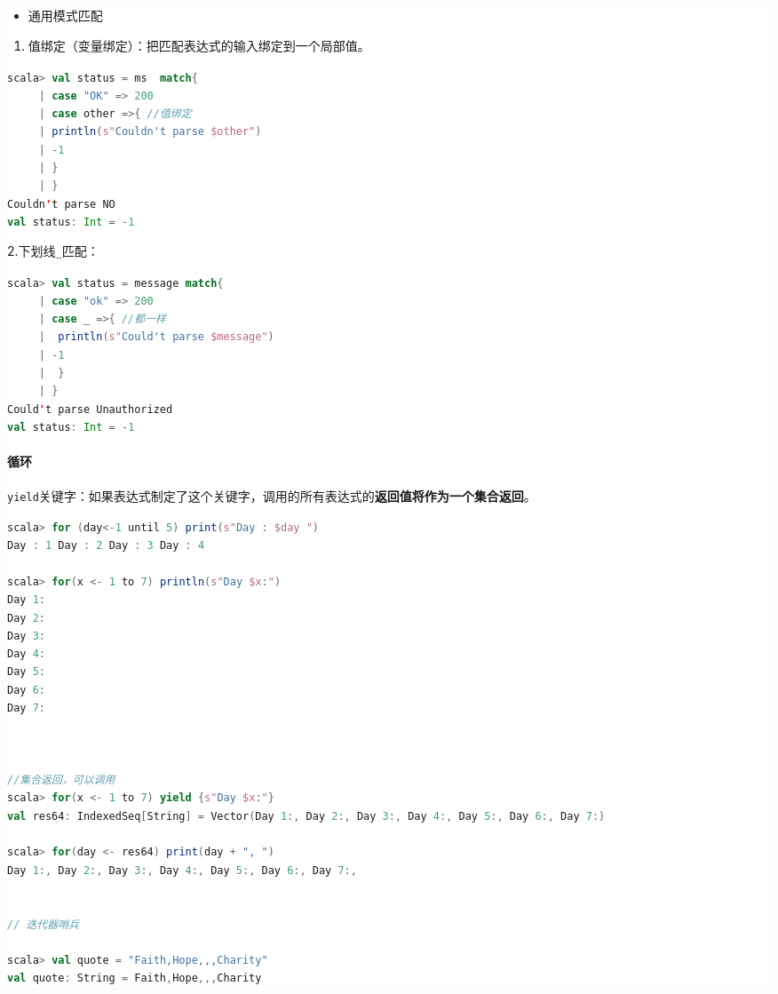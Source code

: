 

* 通用模式匹配

1. 值绑定（变量绑定）：把匹配表达式的输入绑定到一个局部值。

```scala
scala> val status = ms  match{
     | case "OK" => 200
     | case other =>{ //值绑定
     | println(s"Couldn't parse $other")
     | -1
     | }
     | }
Couldn't parse NO
val status: Int = -1

```



2.下划线`_`匹配：

```scala
scala> val status = message match{
     | case "ok" => 200
     | case _ =>{ //都一样
     |  println(s"Could't parse $message")
     | -1
     |  }
     | }
Could't parse Unauthorized
val status: Int = -1

```



#### 循环

`yield`关键字：如果表达式制定了这个关键字，调用的所有表达式的**返回值将作为一个集合返回**。

```scala
scala> for (day<-1 until 5) print(s"Day : $day ")
Day : 1 Day : 2 Day : 3 Day : 4

scala> for(x <- 1 to 7) println(s"Day $x:")
Day 1:
Day 2:
Day 3:
Day 4:
Day 5:
Day 6:
Day 7:



//集合返回，可以调用
scala> for(x <- 1 to 7) yield {s"Day $x:"}
val res64: IndexedSeq[String] = Vector(Day 1:, Day 2:, Day 3:, Day 4:, Day 5:, Day 6:, Day 7:)

scala> for(day <- res64) print(day + ", ")
Day 1:, Day 2:, Day 3:, Day 4:, Day 5:, Day 6:, Day 7:,


// 迭代器哨兵

scala> val quote = "Faith,Hope,,,Charity"
val quote: String = Faith,Hope,,,Charity

```